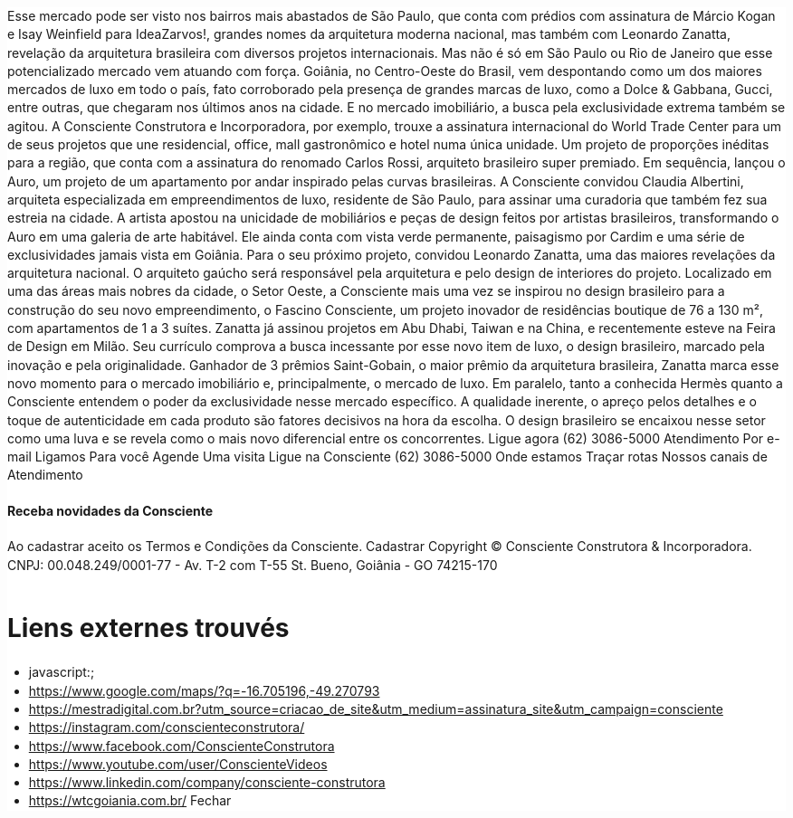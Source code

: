 Esse mercado pode ser visto nos bairros mais abastados de São Paulo, que conta com prédios com assinatura de Márcio Kogan e Isay Weinfield para IdeaZarvos!, grandes nomes da arquitetura moderna nacional, mas também com Leonardo Zanatta, revelação da arquitetura brasileira com diversos projetos internacionais.
Mas não é só em São Paulo ou Rio de Janeiro que esse potencializado mercado vem atuando com força. Goiânia, no Centro-Oeste do Brasil, vem despontando como um dos maiores mercados de luxo em todo o país, fato corroborado pela presença de grandes marcas de luxo, como a Dolce & Gabbana, Gucci, entre outras, que chegaram nos últimos anos na cidade.
E no mercado imobiliário, a busca pela exclusividade extrema também se agitou. A Consciente Construtora e Incorporadora, por exemplo, trouxe a assinatura internacional do World Trade Center para um de seus projetos que une residencial, office, mall gastronômico e hotel numa única unidade. Um projeto de proporções inéditas para a região, que conta com a assinatura do renomado Carlos Rossi, arquiteto brasileiro super premiado.
Em sequência, lançou o Auro, um projeto de um apartamento por andar inspirado pelas curvas brasileiras. A Consciente convidou Claudia Albertini, arquiteta especializada em empreendimentos de luxo, residente de São Paulo, para assinar uma curadoria que também fez sua estreia na cidade. A artista apostou na unicidade de mobiliários e peças de design feitos por artistas brasileiros, transformando o Auro em uma galeria de arte habitável. Ele ainda conta com vista verde permanente, paisagismo por Cardim e uma série de exclusividades jamais vista em Goiânia.
Para o seu próximo projeto, convidou Leonardo Zanatta, uma das maiores revelações da arquitetura nacional. O arquiteto gaúcho será responsável pela arquitetura e pelo design de interiores do projeto. Localizado em uma das áreas mais nobres da cidade, o Setor Oeste, a Consciente mais uma vez se inspirou no design brasileiro para a construção do seu novo empreendimento, o Fascino Consciente, um projeto inovador de residências boutique de 76 a 130 m², com apartamentos de 1 a 3 suítes.
Zanatta já assinou projetos em Abu Dhabi, Taiwan e na China, e recentemente esteve na Feira de Design em Milão. Seu currículo comprova a busca incessante por esse novo item de luxo, o design brasileiro, marcado pela inovação e pela originalidade. Ganhador de 3 prêmios Saint-Gobain, o maior prêmio da arquitetura brasileira, Zanatta marca esse novo momento para o mercado imobiliário e, principalmente, o mercado de luxo.
Em paralelo, tanto a conhecida Hermès quanto a Consciente entendem o poder da exclusividade nesse mercado específico. A qualidade inerente, o apreço pelos detalhes e o toque de autenticidade em cada produto são fatores decisivos na hora da escolha. O design brasileiro se encaixou nesse setor como uma luva e se revela como o mais novo diferencial entre os concorrentes.
Ligue agora
(62) 3086-5000
Atendimento
Por e-mail
Ligamos
Para você
Agende
Uma visita
Ligue na Consciente (62) 3086-5000
Onde estamos Traçar rotas
Nossos canais de Atendimento
#### Receba novidades da Consciente
Ao cadastrar aceito os Termos e Condições da Consciente.
Cadastrar
Copyright © Consciente Construtora & Incorporadora. CNPJ: 00.048.249/0001-77 - Av. T-2 com T-55 St. Bueno, Goiânia - GO 74215-170


# Liens externes trouvés
- javascript:;
- https://www.google.com/maps/?q=-16.705196,-49.270793
- https://mestradigital.com.br?utm_source=criacao_de_site&utm_medium=assinatura_site&utm_campaign=consciente
- https://instagram.com/conscienteconstrutora/
- https://www.facebook.com/ConscienteConstrutora
- https://www.youtube.com/user/ConscienteVideos
- https://www.linkedin.com/company/consciente-construtora
- https://wtcgoiania.com.br/
Fechar